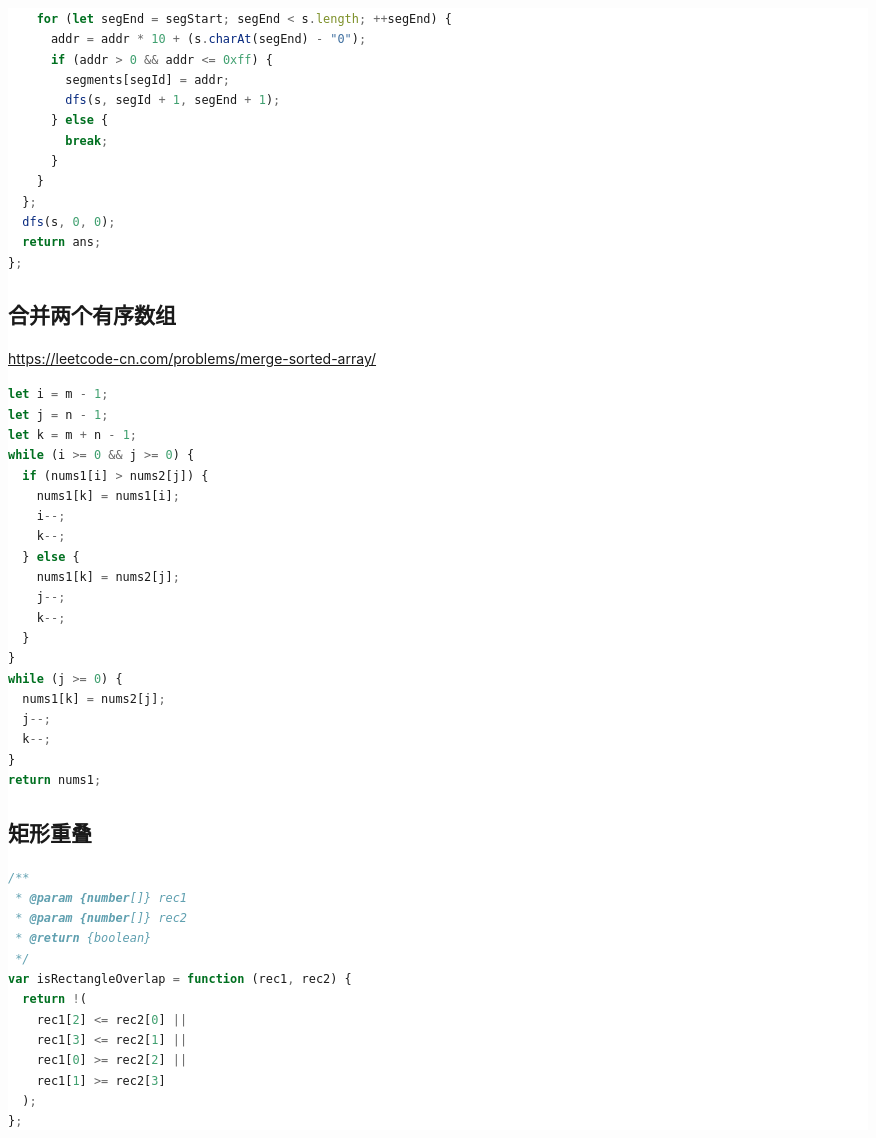 ```js
    for (let segEnd = segStart; segEnd < s.length; ++segEnd) {
      addr = addr * 10 + (s.charAt(segEnd) - "0");
      if (addr > 0 && addr <= 0xff) {
        segments[segId] = addr;
        dfs(s, segId + 1, segEnd + 1);
      } else {
        break;
      }
    }
  };
  dfs(s, 0, 0);
  return ans;
};
```

## 合并两个有序数组

<https://leetcode-cn.com/problems/merge-sorted-array/>

```js
let i = m - 1;
let j = n - 1;
let k = m + n - 1;
while (i >= 0 && j >= 0) {
  if (nums1[i] > nums2[j]) {
    nums1[k] = nums1[i];
    i--;
    k--;
  } else {
    nums1[k] = nums2[j];
    j--;
    k--;
  }
}
while (j >= 0) {
  nums1[k] = nums2[j];
  j--;
  k--;
}
return nums1;
```

## 矩形重叠

```js
/**
 * @param {number[]} rec1
 * @param {number[]} rec2
 * @return {boolean}
 */
var isRectangleOverlap = function (rec1, rec2) {
  return !(
    rec1[2] <= rec2[0] ||
    rec1[3] <= rec2[1] ||
    rec1[0] >= rec2[2] ||
    rec1[1] >= rec2[3]
  );
};
```
